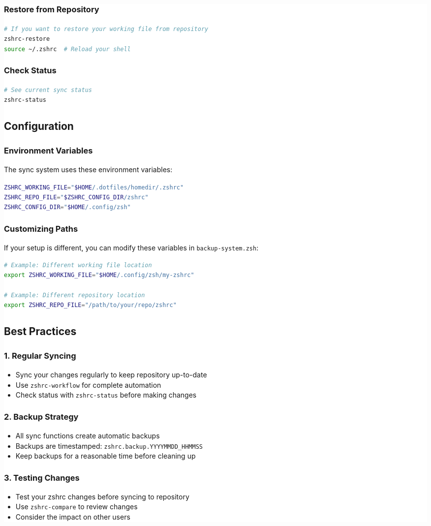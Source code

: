 ### Restore from Repository
```bash
# If you want to restore your working file from repository
zshrc-restore
source ~/.zshrc  # Reload your shell
```

### Check Status
```bash
# See current sync status
zshrc-status
```

## Configuration

### Environment Variables
The sync system uses these environment variables:

```bash
ZSHRC_WORKING_FILE="$HOME/.dotfiles/homedir/.zshrc"
ZSHRC_REPO_FILE="$ZSHRC_CONFIG_DIR/zshrc"
ZSHRC_CONFIG_DIR="$HOME/.config/zsh"
```

### Customizing Paths
If your setup is different, you can modify these variables in `backup-system.zsh`:

```bash
# Example: Different working file location
export ZSHRC_WORKING_FILE="$HOME/.config/zsh/my-zshrc"

# Example: Different repository location
export ZSHRC_REPO_FILE="/path/to/your/repo/zshrc"
```

## Best Practices

### 1. Regular Syncing
- Sync your changes regularly to keep repository up-to-date
- Use `zshrc-workflow` for complete automation
- Check status with `zshrc-status` before making changes

### 2. Backup Strategy
- All sync functions create automatic backups
- Backups are timestamped: `zshrc.backup.YYYYMMDD_HHMMSS`
- Keep backups for a reasonable time before cleaning up

### 3. Testing Changes
- Test your zshrc changes before syncing to repository
- Use `zshrc-compare` to review changes
- Consider the impact on other users
